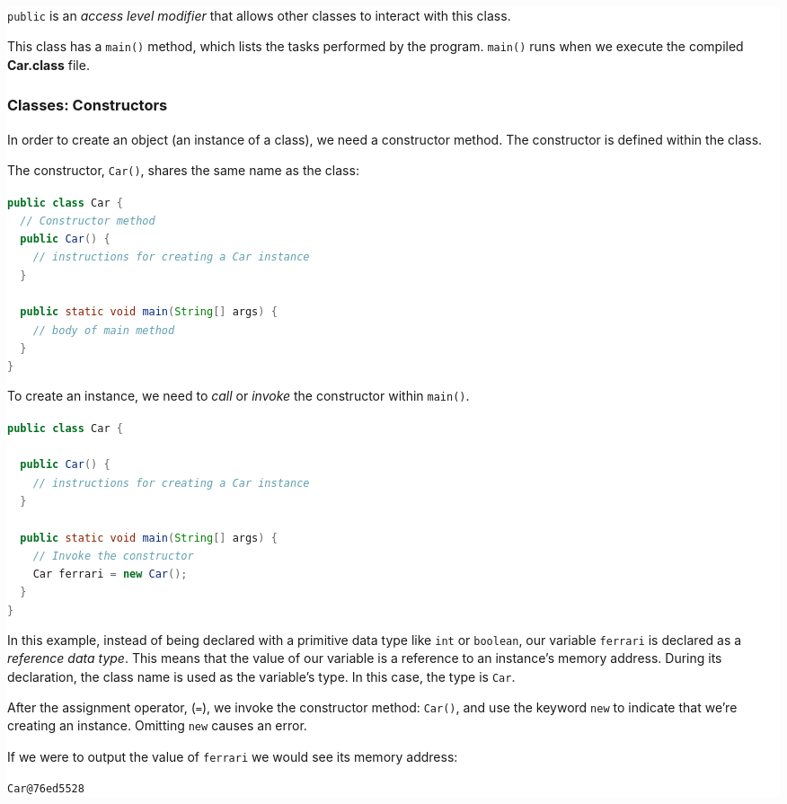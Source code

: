 ```java
```

`public` is an *access level modifier* that allows other classes to interact with this class. 

This class has a `main()` method, which lists the tasks performed by the program. `main()` runs when we execute the compiled **Car.class** file.

### Classes: Constructors
In order to create an object (an instance of a class), we need a constructor method. The constructor is defined within the class.

The constructor, `Car()`, shares the same name as the class:

```java
public class Car {
  // Constructor method
  public Car() {
    // instructions for creating a Car instance
  }  
 
  public static void main(String[] args) {
    // body of main method
  }
}
```

To create an instance, we need to *call* or *invoke* the constructor within `main()`.

```java
public class Car {
 
  public Car() {
    // instructions for creating a Car instance
  }
 
  public static void main(String[] args) {
    // Invoke the constructor
    Car ferrari = new Car(); 
  }
}
```

In this example, instead of being declared with a primitive data type like `int` or `boolean`, our variable `ferrari` is declared as a *reference data type*. This means that the value of our variable is a reference to an instance’s memory address. During its declaration, the class name is used as the variable’s type. In this case, the type is `Car`.

After the assignment operator, (`=`), we invoke the constructor method: `Car()`, and use the keyword `new` to indicate that we’re creating an instance. Omitting `new` causes an error.

If we were to output the value of `ferrari` we would see its memory address:

```
Car@76ed5528
```
